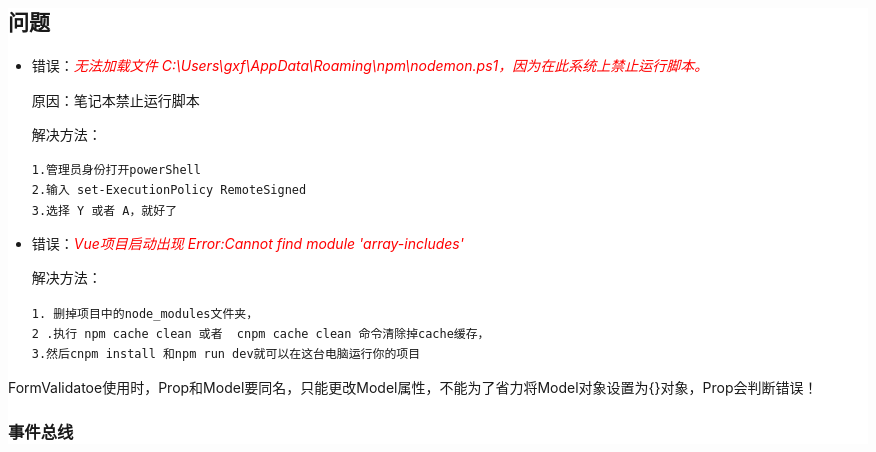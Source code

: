 
## 问题

- 错误：<i style="color:red">无法加载文件 C:\Users\gxf\AppData\Roaming\npm\nodemon.ps1，因为在此系统上禁止运行脚本。</i>

  原因：笔记本禁止运行脚本

  解决方法：

  ```sh
  1.管理员身份打开powerShell
  2.输入 set-ExecutionPolicy RemoteSigned
  3.选择 Y 或者 A，就好了
  ```

- 错误：<i style="color:red">Vue项目启动出现 Error:Cannot find module 'array-includes'</i>

  解决方法：

  ```sh
  1. 删掉项目中的node_modules文件夹，
  2 .执行 npm cache clean 或者  cnpm cache clean 命令清除掉cache缓存，
  3.然后cnpm install 和npm run dev就可以在这台电脑运行你的项目
  ```

FormValidatoe使用时，Prop和Model要同名，只能更改Model属性，不能为了省力将Model对象设置为{}对象，Prop会判断错误！

### 事件总线
